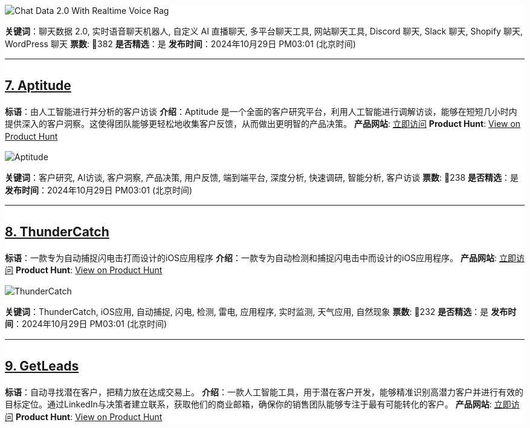 ![Chat Data 2.0 With Realtime Voice Rag](https://ph-files.imgix.net/bf4e40e0-ab6a-4105-ab88-b15d0ef4b21f.webp?auto=format&fit=crop&frame=1&h=512&w=1024)

**关键词**：聊天数据 2.0, 实时语音聊天机器人, 自定义 AI 直播聊天, 多平台聊天工具, 网站聊天工具, Discord 聊天, Slack 聊天, Shopify 聊天, WordPress 聊天
**票数**: 🔺382
**是否精选**：是
**发布时间**：2024年10月29日 PM03:01 (北京时间)

---

## [7. Aptitude](https://www.producthunt.com/posts/aptitude?utm_campaign=producthunt-api&utm_medium=api-v2&utm_source=Application%3A+daily+ph+%28ID%3A+133301%29)
**标语**：由人工智能进行并分析的客户访谈
**介绍**：Aptitude 是一个全面的客户研究平台，利用人工智能进行调解访谈，能够在短短几小时内提供深入的客户洞察。这使得团队能够更轻松地收集客户反馈，从而做出更明智的产品决策。
**产品网站**: [立即访问](https://www.producthunt.com/r/XPIRUDIDDP76EJ?utm_campaign=producthunt-api&utm_medium=api-v2&utm_source=Application%3A+daily+ph+%28ID%3A+133301%29)
**Product Hunt**: [View on Product Hunt](https://www.producthunt.com/posts/aptitude?utm_campaign=producthunt-api&utm_medium=api-v2&utm_source=Application%3A+daily+ph+%28ID%3A+133301%29)

![Aptitude](https://ph-files.imgix.net/0cf3763d-4a15-43a1-a3fc-5adfe618e546.png?auto=format&fit=crop&frame=1&h=512&w=1024)

**关键词**：客户研究, AI访谈, 客户洞察, 产品决策, 用户反馈, 端到端平台, 深度分析, 快速调研, 智能分析, 客户访谈
**票数**: 🔺238
**是否精选**：是
**发布时间**：2024年10月29日 PM03:01 (北京时间)

---

## [8. ThunderCatch](https://www.producthunt.com/posts/thundercatch?utm_campaign=producthunt-api&utm_medium=api-v2&utm_source=Application%3A+daily+ph+%28ID%3A+133301%29)
**标语**：一款专为自动捕捉闪电击打而设计的iOS应用程序
**介绍**：一款专为自动检测和捕捉闪电击中而设计的iOS应用程序。
**产品网站**: [立即访问](https://www.producthunt.com/r/24OZHMXLPOI5CD?utm_campaign=producthunt-api&utm_medium=api-v2&utm_source=Application%3A+daily+ph+%28ID%3A+133301%29)
**Product Hunt**: [View on Product Hunt](https://www.producthunt.com/posts/thundercatch?utm_campaign=producthunt-api&utm_medium=api-v2&utm_source=Application%3A+daily+ph+%28ID%3A+133301%29)

![ThunderCatch](https://ph-files.imgix.net/a9600048-2674-4690-918d-bfdf39a126bb.png?auto=format&fit=crop&frame=1&h=512&w=1024)

**关键词**：ThunderCatch, iOS应用, 自动捕捉, 闪电, 检测, 雷电, 应用程序, 实时监测, 天气应用, 自然现象
**票数**: 🔺232
**是否精选**：是
**发布时间**：2024年10月29日 PM03:01 (北京时间)

---

## [9. GetLeads](https://www.producthunt.com/posts/getleads?utm_campaign=producthunt-api&utm_medium=api-v2&utm_source=Application%3A+daily+ph+%28ID%3A+133301%29)
**标语**：自动寻找潜在客户，把精力放在达成交易上。
**介绍**：一款人工智能工具，用于潜在客户开发，能够精准识别高潜力客户并进行有效的目标定位。通过LinkedIn与决策者建立联系，获取他们的商业邮箱，确保你的销售团队能够专注于最有可能转化的客户。
**产品网站**: [立即访问](https://www.producthunt.com/r/G3523475ISCFQG?utm_campaign=producthunt-api&utm_medium=api-v2&utm_source=Application%3A+daily+ph+%28ID%3A+133301%29)
**Product Hunt**: [View on Product Hunt](https://www.producthunt.com/posts/getleads?utm_campaign=producthunt-api&utm_medium=api-v2&utm_source=Application%3A+daily+ph+%28ID%3A+133301%29)
